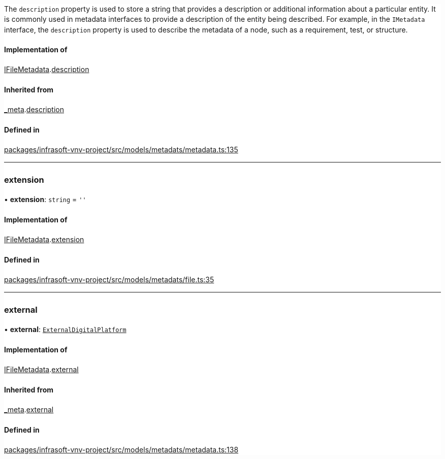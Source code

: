 The `description` property is used to store a string that provides a description or additional
information about a particular entity. It is commonly used in metadata interfaces to provide a
description of the entity being described. For example, in the `IMetadata` interface, the
`description` property is used to describe the metadata of a node, such as a requirement, test, or
structure.

#### Implementation of

[IFileMetadata](../interfaces/IFileMetadata.md).[description](../interfaces/IFileMetadata.md#description)

#### Inherited from

[_meta](meta.md).[description](meta.md#description)

#### Defined in

[packages/infrasoft-vnv-project/src/models/metadats/metadata.ts:135](https://github.com/infrasoftbe/Infrasoft-vnv-ritual-project/blob/8c55713745804fbf004d7add2c4b90690c1560d1/src/models/metadats/metadata.ts#L135)

___

### extension

• **extension**: `string` = `''`

#### Implementation of

[IFileMetadata](../interfaces/IFileMetadata.md).[extension](../interfaces/IFileMetadata.md#extension)

#### Defined in

[packages/infrasoft-vnv-project/src/models/metadats/file.ts:35](https://github.com/infrasoftbe/Infrasoft-vnv-ritual-project/blob/8c55713745804fbf004d7add2c4b90690c1560d1/src/models/metadats/file.ts#L35)

___

### external

• **external**: [`ExternalDigitalPlatform`](../modules.md#externaldigitalplatform)

#### Implementation of

[IFileMetadata](../interfaces/IFileMetadata.md).[external](../interfaces/IFileMetadata.md#external)

#### Inherited from

[_meta](meta.md).[external](meta.md#external)

#### Defined in

[packages/infrasoft-vnv-project/src/models/metadats/metadata.ts:138](https://github.com/infrasoftbe/Infrasoft-vnv-ritual-project/blob/8c55713745804fbf004d7add2c4b90690c1560d1/src/models/metadats/metadata.ts#L138)
